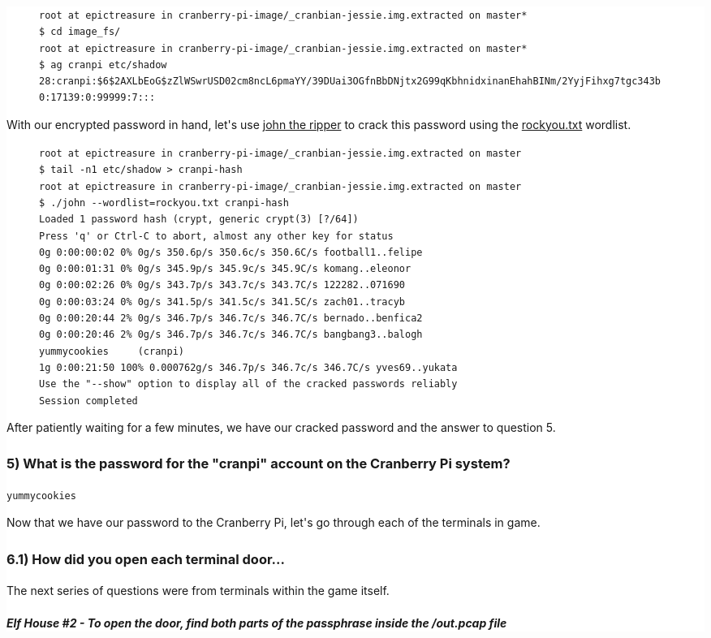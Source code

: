 <figure class="highlight"><pre><code class="language-java" data-lang="java"><span class="n">root</span> at <span class="mi">epictreasure</span> in <span class="k">cranberry-pi-image/_cranbian-jessie.img.extracted</span> on <span class="kc">master</span>*
$ cd image_fs/
<span class="n">root</span> at <span class="mi">epictreasure</span> in <span class="k">cranberry-pi-image/_cranbian-jessie.img.extracted</span> on <span class="kc">master</span>*
$ ag cranpi etc/shadow
28:cranpi:$6$2AXLbEoG$zZlWSwrUSD02cm8ncL6pmaYY/39DUai3OGfnBbDNjtx2G99qKbhnidxinanEhahBINm/2YyjFihxg7tgc343b0:17139:0:99999:7:::
</code></pre></figure>

With our encrypted password in hand, let's use [john the ripper](http://www.openwall.com/john) to crack this password using the [rockyou.txt](http://downloads.skullsecurity.org/passwords/rockyou.txt.bz2) wordlist.

<figure class="highlight"><pre><code class="language-java" data-lang="java"><span class="n">root</span> at <span class="mi">epictreasure</span> in <span class="k">cranberry-pi-image/_cranbian-jessie.img.extracted</span> on <span class="kc">master</span>
$ tail -n1 etc/shadow > cranpi-hash
<span class="n">root</span> at <span class="mi">epictreasure</span> in <span class="k">cranberry-pi-image/_cranbian-jessie.img.extracted</span> on <span class="kc">master</span>
$ ./john --wordlist=rockyou.txt cranpi-hash                                                                      
Loaded 1 password hash (crypt, generic crypt(3) [?/64])
Press 'q' or Ctrl-C to abort, almost any other key for status
0g 0:00:00:02 0% 0g/s 350.6p/s 350.6c/s 350.6C/s football1..felipe
0g 0:00:01:31 0% 0g/s 345.9p/s 345.9c/s 345.9C/s komang..eleonor
0g 0:00:02:26 0% 0g/s 343.7p/s 343.7c/s 343.7C/s 122282..071690
0g 0:00:03:24 0% 0g/s 341.5p/s 341.5c/s 341.5C/s zach01..tracyb
0g 0:00:20:44 2% 0g/s 346.7p/s 346.7c/s 346.7C/s bernado..benfica2
0g 0:00:20:46 2% 0g/s 346.7p/s 346.7c/s 346.7C/s bangbang3..balogh
yummycookies     (cranpi)
1g 0:00:21:50 100% 0.000762g/s 346.7p/s 346.7c/s 346.7C/s yves69..yukata
Use the "--show" option to display all of the cracked passwords reliably
Session completed
</code></pre></figure>

After patiently waiting for a few minutes, we have our cracked password and the answer to question 5.

### 5) What is the password for the "cranpi" account on the Cranberry Pi system?

    yummycookies


Now that we have our password to the Cranberry Pi, let's go through each of the terminals in game.

### 6.1) How did you open each terminal door...

The next series of questions were from terminals within the game itself.

##### Elf House #2 - To open the door, find both parts of the passphrase inside the /out.pcap file
